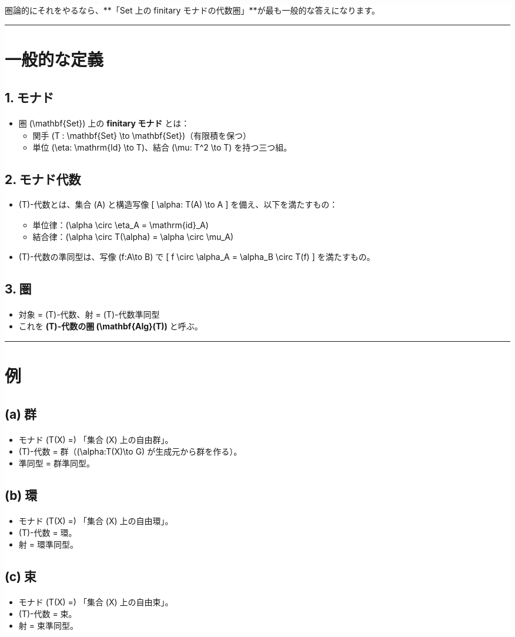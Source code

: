 圏論的にそれをやるなら、**「Set 上の finitary モナドの代数圏」**が最も一般的な答えになります。  

---

# 一般的な定義

## 1. モナド
- 圏 \(\mathbf{Set}\) 上の **finitary モナド** とは：
  - 関手 \(T : \mathbf{Set} \to \mathbf{Set}\)（有限積を保つ）
  - 単位 \(\eta: \mathrm{Id} \to T\)、結合 \(\mu: T^2 \to T\)
  を持つ三つ組。

## 2. モナド代数
- \(T\)-代数とは、集合 \(A\) と構造写像
  \[
  \alpha: T(A) \to A
  \]
  を備え、以下を満たすもの：
  - 単位律：\(\alpha \circ \eta_A = \mathrm{id}_A\)
  - 結合律：\(\alpha \circ T(\alpha) = \alpha \circ \mu_A\)

- \(T\)-代数の準同型は、写像 \(f:A\to B\) で
  \[
  f \circ \alpha_A = \alpha_B \circ T(f)
  \]
  を満たすもの。

## 3. 圏
- 対象 = \(T\)-代数、射 = \(T\)-代数準同型
- これを **\(T\)-代数の圏 \(\mathbf{Alg}(T)\)** と呼ぶ。

---

# 例

## (a) 群
- モナド \(T(X) =\) 「集合 \(X\) 上の自由群」。
- \(T\)-代数 = 群（\(\alpha:T(X)\to G\) が生成元から群を作る）。
- 準同型 = 群準同型。

## (b) 環
- モナド \(T(X) =\) 「集合 \(X\) 上の自由環」。
- \(T\)-代数 = 環。
- 射 = 環準同型。

## (c) 束
- モナド \(T(X) =\) 「集合 \(X\) 上の自由束」。
- \(T\)-代数 = 束。
- 射 = 束準同型。
